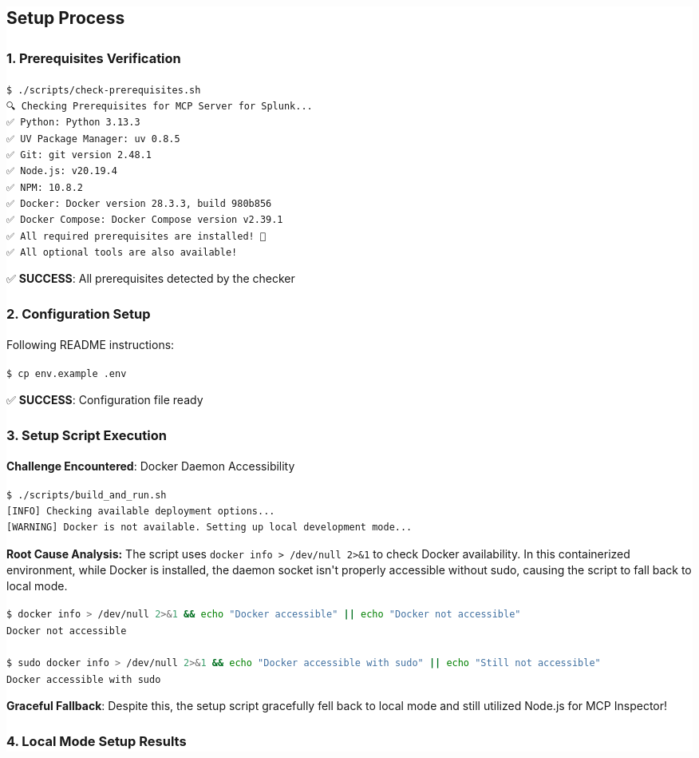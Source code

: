 ## Setup Process

### 1. Prerequisites Verification

```bash
$ ./scripts/check-prerequisites.sh
🔍 Checking Prerequisites for MCP Server for Splunk...
✅ Python: Python 3.13.3
✅ UV Package Manager: uv 0.8.5
✅ Git: git version 2.48.1
✅ Node.js: v20.19.4
✅ NPM: 10.8.2
✅ Docker: Docker version 28.3.3, build 980b856
✅ Docker Compose: Docker Compose version v2.39.1
✅ All required prerequisites are installed! 🎉
✅ All optional tools are also available!
```
✅ **SUCCESS**: All prerequisites detected by the checker

### 2. Configuration Setup

Following README instructions:
```bash
$ cp env.example .env
```
✅ **SUCCESS**: Configuration file ready

### 3. Setup Script Execution

**Challenge Encountered**: Docker Daemon Accessibility
```bash
$ ./scripts/build_and_run.sh
[INFO] Checking available deployment options...
[WARNING] Docker is not available. Setting up local development mode...
```

**Root Cause Analysis:**
The script uses `docker info > /dev/null 2>&1` to check Docker availability. In this containerized environment, while Docker is installed, the daemon socket isn't properly accessible without sudo, causing the script to fall back to local mode.

```bash
$ docker info > /dev/null 2>&1 && echo "Docker accessible" || echo "Docker not accessible"
Docker not accessible

$ sudo docker info > /dev/null 2>&1 && echo "Docker accessible with sudo" || echo "Still not accessible"
Docker accessible with sudo
```

**Graceful Fallback**: Despite this, the setup script gracefully fell back to local mode and still utilized Node.js for MCP Inspector!

### 4. Local Mode Setup Results
